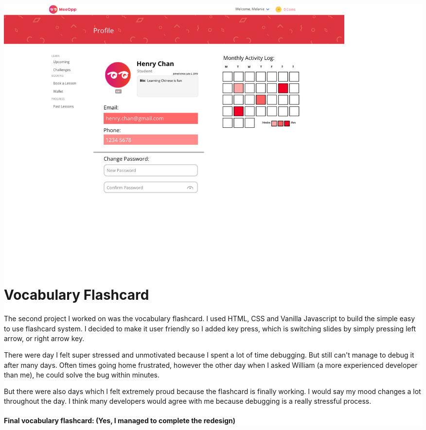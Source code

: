 <img src="/img/meeopp/profile.png" alt="v1" width='700'>

# Vocabulary Flashcard

The second project I worked on was the vocabulary flashcard. I used HTML, CSS and Vanilla Javascript to build the simple easy to use flashcard system. I decided to make it user friendly so I added key press, which is switching slides by simply pressing left arrow, or right arrow key.

There were day I felt super stressed and unmotivated because I spent a lot of time debugging. But still can't manage to debug it after many days. Often times going home frustrated, however the other day when I asked William (a more experienced developer than me), he could solve the bug within minutes.

But there were also days which I felt extremely proud because the flashcard is finally working. I would say my mood changes a lot throughout the day. I think many developers would agree with me because debugging is a really stressful process.

#### Final vocabulary flashcard: (Yes, I managed to complete the redesign)
